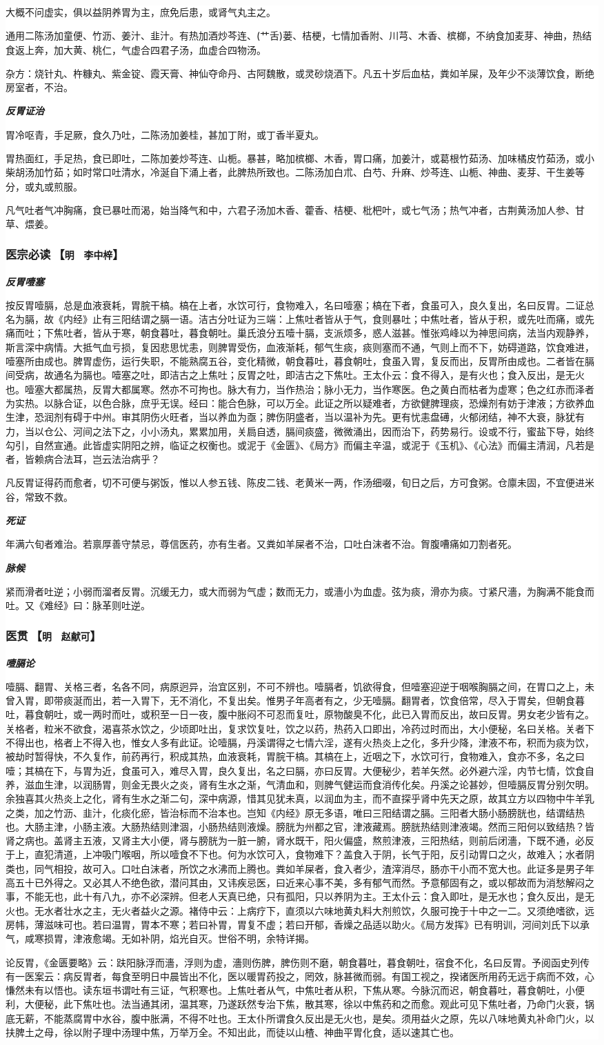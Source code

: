 大概不问虚实，俱以益阴养胃为主，庶免后患，或肾气丸主之。  

通用二陈汤加童便、竹沥、姜汁、韭汁。有热加酒炒芩连、(艹舌)蒌、桔梗，七情加香附、川芎、木香、槟榔，不纳食加麦芽、神曲，热结食返上奔，加大黄、桃仁，气虚合四君子汤，血虚合四物汤。  

杂方：烧针丸、杵糠丸、紫金锭、霞天膏、神仙夺命丹、古阿魏散，或灵砂烧酒下。凡五十岁后血枯，粪如羊屎，及年少不淡薄饮食，断绝房室者，不治。  

***反胃证治***  

胃冷呕青，手足厥，食久乃吐，二陈汤加姜桂，甚加丁附，或丁香半夏丸。  

胃热面红，手足热，食已即吐，二陈加姜炒芩连、山栀。暴甚，略加槟榔、木香，胃口痛，加姜汁，或葛根竹茹汤、加味橘皮竹茹汤，或小柴胡汤加竹茹；如时常口吐清水，冷涎自下涌上者，此脾热所致也。二陈汤加白朮、白芍、升麻、炒芩连、山栀、神曲、麦芽、干生姜等分，或丸或煎服。  

凡气吐者气冲胸痛，食已暴吐而渴，始当降气和中，六君子汤加木香、藿香、桔梗、枇杷叶，或七气汤；热气冲者，古荆黄汤加人参、甘草、煨姜。  

### 医宗必读 【`明　李中梓`】  

***反胃噎塞***  

按反胃噎膈，总是血液衰耗，胃脘干槁。槁在上者，水饮可行，食物难入，名曰噎塞；槁在下者，食虽可入，良久复出，名曰反胃。二证总名为膈，故《内经》止有三阳结谓之膈一语。洁古分吐证为三端：上焦吐者皆从于气，食则暴吐；中焦吐者，皆从于积，或先吐而痛，或先痛而吐；下焦吐者，皆从于寒，朝食暮吐，暮食朝吐。巢氏浪分五噎十膈，支派烦多，惑人滋甚。惟张鸡峰以为神思间病，法当内观静养，斯言深中病情。大抵气血亏损，复因悲思忧恚，则脾胃受伤，血液渐耗，郁气生痰，痰则塞而不通，气则上而不下，妨碍道路，饮食难进，噎塞所由成也。脾胃虚伤，运行失职，不能熟腐五谷，变化精微，朝食暮吐，暮食朝吐，食虽入胃，复反而出，反胃所由成也。二者皆在膈间受病，故通名为膈也。噎塞之吐，即洁古之上焦吐；反胃之吐，即洁古之下焦吐。王太仆云：食不得入，是有火也；食入反出，是无火也。噎塞大都属热，反胃大都属寒。然亦不可拘也。脉大有力，当作热治；脉小无力，当作寒医。色之黄白而枯者为虚寒；色之红赤而泽者为实热。以脉合证，以色合脉，庶乎无误。经曰：能合色脉，可以万全。此证之所以疑难者，方欲健脾理痰，恐燥剂有妨于津液；方欲养血生津，恐润剂有碍于中州。审其阴伤火旺者，当以养血为亟；脾伤阴盛者，当以温补为先。更有忧恚盘礡，火郁闭结，神不大衰，脉犹有力，当以仓公、河间之法下之，小小汤丸，累累加用，关扃自透，膈间痰盛，微微涌出，因而治下，药势易行。设或不行，蜜盐下导，始终勾引，自然宣通。此皆虚实阴阳之辨，临证之权衡也。或泥于《金匮》、《局方》而偏主辛温，或泥于《玉机》、《心法》而偏主清润，凡若是者，皆赖病合法耳，岂云法治病乎？  

凡反胃证得药而愈者，切不可便与粥饭，惟以人参五钱、陈皮二钱、老黄米一两，作汤细啜，旬日之后，方可食粥。仓廪未固，不宜便进米谷，常致不救。  

***死证***  

年满六旬者难治。若禀厚善守禁忌，尊信医药，亦有生者。又粪如羊屎者不治，口吐白沫者不治。胷腹嘈痛如刀割者死。  

***脉候***  

紧而滑者吐逆；小弱而溜者反胃。沉缓无力，或大而弱为气虚；数而无力，或濇小为血虚。弦为痰，滑亦为痰。寸紧尺濇，为胸满不能食而吐。又《难经》曰：脉革则吐逆。  

### 医贯 【`明　赵献可`】  

***噎膈论***  

噎膈、翻胃、关格三者，名各不同，病原迥异，治宜区别，不可不辨也。噎膈者，饥欲得食，但噎塞迎逆于咽喉胸膈之间，在胃口之上，未曾入胃，即带痰涎而出，若一入胃下，无不消化，不复出矣。惟男子年高者有之，少无噎膈。翻胃者，饮食倍常，尽入于胃矣，但朝食暮吐，暮食朝吐，或一两时而吐，或积至一日一夜，腹中胀闷不可忍而复吐，原物酸臭不化，此已入胃而反出，故曰反胃。男女老少皆有之。关格者，粒米不欲食，渴喜茶水饮之，少顷即吐出，复求饮复吐，饮之以药，热药入口即出，冷药过时而出，大小便秘，名曰关格。关者下不得出也，格者上不得入也，惟女人多有此证。论噎膈，丹溪谓得之七情六淫，遂有火热炎上之化，多升少降，津液不布，积而为痰为饮，被劫时暂得快，不久复作，前药再行，积成其热，血液衰耗，胃脘干槁。其槁在上，近咽之下，水饮可行，食物难入，食亦不多，名之曰噎；其槁在下，与胃为近，食虽可入，难尽入胃，良久复出，名之曰膈，亦曰反胃。大便秘少，若羊矢然。必外避六淫，内节七情，饮食自养，滋血生津，以润肠胃，则金无畏火之炎，肾有生水之渐，气清血和，则脾气健运而食消传化矣。丹溪之论甚妙，但噎膈反胃分别欠明。余独喜其火热炎上之化，肾有生水之渐二句，深中病源，惜其见犹未真，以润血为主，而不直探乎肾中先天之原，故其立方以四物中牛羊乳之类，加之竹沥、韭汁，化痰化瘀，皆治标而不治本也。岂知《内经》原无多语，唯曰三阳结谓之膈。三阳者大肠小肠膀胱也，结谓结热也。大肠主津，小肠主液。大肠热结则津涸，小肠热结则液燥。膀胱为州都之官，津液藏焉。膀胱热结则津液竭。然而三阳何以致结热？皆肾之病也。盖肾主五液，又肾主大小便，肾与膀胱为一脏一腑，肾水既干，阳火偏盛，熬煎津液，三阳热结，则前后闭濇，下既不通，必反于上，直犯清道，上冲吸门喉咽，所以噎食不下也。何为水饮可入，食物难下？盖食入于阴，长气于阳，反引动胃口之火，故难入；水者阴类也，同气相投，故可入。口吐白沫者，所饮之水沸而上腾也。粪如羊屎者，食入者少，渣滓消尽，肠亦干小而不宽大也。此证多是男子年高五十已外得之。又必其人不绝色欲，潜问其由，又讳疾忌医，曰近来心事不美，多有郁气而然。予意郁固有之，或以郁故而为消愁解闷之事，不能无也，此十有八九，亦不必深辨。但老人天真已绝，只有孤阳，只以养阴为主。王太仆云：食入即吐，是无水也；食久反出，是无火也。无水者壮水之主，无火者益火之源。褚侍中云：上病疗下，直须以六味地黄丸料大剂煎饮，久服可挽于十中之一二。又须绝嗜欲，远房帏，薄滋味可也。若曰温胃，胃本不寒；若曰补胃，胃复不虚；若曰开郁，香燥之品适以助火。《局方发挥》已有明训，河间刘氏下以承气，咸寒损胃，津液愈竭。无如补阴，焰光自灭。世俗不明，余特详揭。  

论反胃，《金匮要略》云：趺阳脉浮而濇，浮则为虚，濇则伤脾，脾伤则不磨，朝食暮吐，暮食朝吐，宿食不化，名曰反胃。予阅函史列传有一医案云：病反胃者，每食至明日中晨皆出不化，医以暖胃药投之，罔效，脉甚微而弱。有国工视之，揆诸医所用药无远于病而不效，心慊然未有以悟也。读东垣书谓吐有三证，气积寒也。上焦吐者从气，中焦吐者从积，下焦从寒。今脉沉而迟，朝食暮吐，暮食朝吐，小便利，大便秘，此下焦吐也。法当通其闭，温其寒，乃遂跃然专治下焦，散其寒，徐以中焦药和之而愈。观此可见下焦吐者，乃命门火衰，锅底无薪，不能蒸腐胃中水谷，腹中胀满，不得不吐也。王太仆所谓食久反出是无火也，是矣。须用益火之原，先以八味地黄丸补命门火，以扶脾土之母，徐以附子理中汤理中焦，万举万全。不知出此，而徒以山楂、神曲平胃化食，适以速其亡也。  
